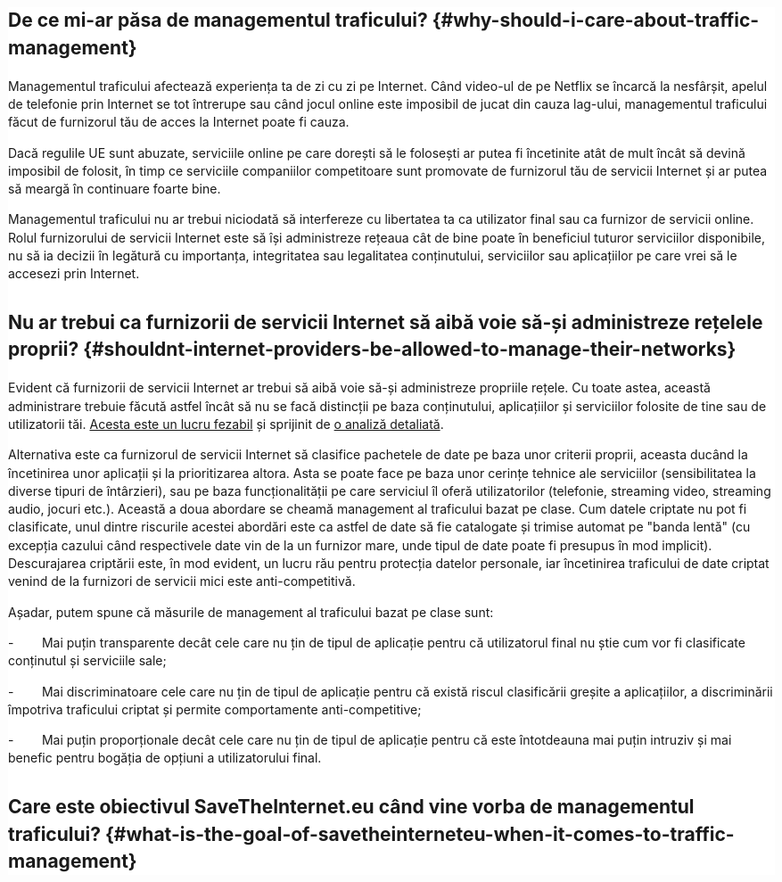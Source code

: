 ## De ce mi-ar păsa de managementul traficului? {#why-should-i-care-about-traffic-management}

Managementul traficului afectează experiența ta de zi cu zi pe Internet. Când video-ul de pe Netflix se încarcă la nesfârșit, apelul de telefonie prin Internet se tot întrerupe sau când jocul online este imposibil de jucat din cauza lag-ului, managementul traficului făcut de furnizorul tău de acces la Internet poate fi cauza.

Dacă regulile UE sunt abuzate, serviciile online pe care dorești să le folosești ar putea fi încetinite atât de mult încât să devină imposibil de folosit, în timp ce serviciile companiilor competitoare sunt promovate de furnizorul tău de servicii Internet și ar putea să meargă în continuare foarte bine.

Managementul traficului nu ar trebui niciodată să interfereze cu libertatea ta ca utilizator final sau ca furnizor de servicii online. Rolul furnizorului de servicii Internet este să își administreze rețeaua cât de bine poate în beneficiul tuturor serviciilor disponibile, nu să ia decizii în legătură cu importanța, integritatea sau legalitatea conținutului, serviciilor sau aplicațiilor pe care vrei să le accesezi prin Internet.

## Nu ar trebui ca furnizorii de servicii Internet să aibă voie să-și administreze rețelele proprii? {#shouldnt-internet-providers-be-allowed-to-manage-their-networks}

Evident că furnizorii de servicii Internet ar trebui să aibă voie să-și administreze propriile rețele. Cu toate astea, această administrare trebuie făcută astfel încât să nu se facă distincții pe baza conținutului, aplicațiilor și serviciilor folosite de tine sau de utilizatorii tăi. [Acesta este un lucru fezabil](https://tools.ietf.org/html/rfc6057) și sprijinit de [o analiză detaliată](http://apps.fcc.gov/ecfs/document/view?id=60001032169).

Alternativa este ca furnizorul de servicii Internet să clasifice pachetele de date pe baza unor criterii proprii, aceasta ducând la încetinirea unor aplicații și la prioritizarea altora. Asta se poate face pe baza unor cerințe tehnice ale serviciilor (sensibilitatea la diverse tipuri de întârzieri), sau pe baza funcționalității pe care serviciul îl oferă utilizatorilor (telefonie, streaming video, streaming audio, jocuri etc.). Această a doua abordare se cheamă management al traficului bazat pe clase. Cum datele criptate nu pot fi clasificate, unul dintre riscurile acestei abordări este ca astfel de date să fie catalogate și trimise automat pe "banda lentă" (cu excepția cazului când respectivele date vin de la un furnizor mare, unde tipul de date poate fi presupus în mod implicit). Descurajarea criptării este, în mod evident, un lucru rău pentru protecția datelor personale, iar încetinirea traficului de date criptat venind de la furnizori de servicii mici este anti-competitivă.

Așadar, putem spune că măsurile de management al traficului bazat pe clase sunt: 

-        Mai puțin transparente decât cele care nu țin de tipul de aplicație pentru că utilizatorul final nu știe cum vor fi clasificate conținutul și serviciile sale;

-        Mai discriminatoare cele care nu țin de tipul de aplicație pentru că există riscul clasificării greșite a aplicațiilor, a discriminării împotriva traficului criptat și permite comportamente anti-competitive;

-        Mai puțin proporționale decât cele care nu țin de tipul de aplicație pentru că este întotdeauna mai puțin intruziv și mai benefic pentru bogăția de opțiuni a utilizatorului final.

## Care este obiectivul SaveTheInternet.eu când vine vorba de managementul traficului? {#what-is-the-goal-of-savetheinterneteu-when-it-comes-to-traffic-management}
